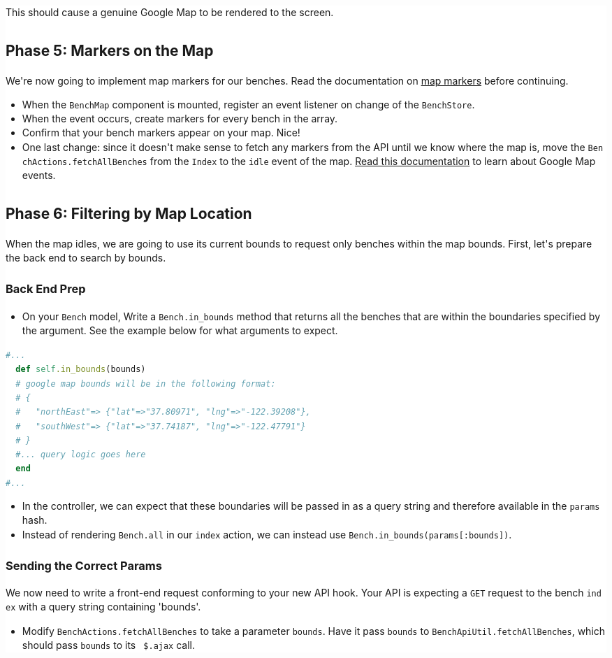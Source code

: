 This should cause a genuine Google Map to be rendered to the screen.

## Phase 5: Markers on the Map

We're now going to implement map markers for our benches. Read the documentation
on [map markers][map-markers] before continuing.

* When the `BenchMap` component is mounted, register an event listener on
  change of the `BenchStore`.
* When the event occurs, create markers for every bench in the array.
* Confirm that your bench markers appear on your map. Nice!
* One last change: since it doesn't make sense to fetch any markers from
  the API until we know where the map is, move the `BenchActions.fetchAllBenches`
  from the `Index` to the `idle` event of the map.
  [Read this documentation][event-doc] to learn about Google Map events.

## Phase 6: Filtering by Map Location

When the map idles, we are going to use its current bounds to request only
benches within the map bounds. First, let's prepare the back end to search by
bounds.

### Back End Prep

* On your `Bench` model, Write a `Bench.in_bounds` method that returns all the
benches that are within the boundaries specified by the argument. See the example below for what arguments to expect.

```ruby
#...
  def self.in_bounds(bounds)
  # google map bounds will be in the following format:
  # {
  #   "northEast"=> {"lat"=>"37.80971", "lng"=>"-122.39208"},
  #   "southWest"=> {"lat"=>"37.74187", "lng"=>"-122.47791"}
  # }
  #... query logic goes here
  end
#...
```

* In the controller, we can expect that these boundaries will be passed
  in as a query string and therefore available in the `params` hash.
* Instead of rendering `Bench.all` in our `index` action,  we can instead use
  `Bench.in_bounds(params[:bounds])`.

### Sending the Correct Params

We now need to write a front-end request conforming to your new API hook.
Your API is expecting a `GET` request to the bench `index` with a query string containing 'bounds'.

* Modify `BenchActions.fetchAllBenches` to take a parameter `bounds`. Have it pass
`bounds` to `BenchApiUtil.fetchAllBenches`, which should pass `bounds` to its `
$.ajax` call.


[live-demo]: http://aa-benchbnb.herokuapp.com
[checklist]: ../../readings/checklist.md
[maps-sf]: https://www.google.com/maps/place/San+Francisco,+CA/
[flux-docs]: https://facebook.github.io/flux/docs/flux-utils.html#content
[so-constants]: http://stackoverflow.com/questions/27109652/why-do-flux-architecture-examples-use-constants-for-action-types-instead-of-stri
[google-map-doc]: https://developers.google.com/maps/documentation/javascript/tutorial
[event-doc]: https://developers.google.com/maps/documentation/javascript/events#MarkerEvents
[map-markers]: https://developers.google.com/maps/documentation/javascript/markers
[lat-lng-docs]: https://developers.google.com/maps/documentation/javascript/reference#LatLngBounds
[react-router-source]: https://raw.githubusercontent.com/rackt/react-router/master/lib/umd/ReactRouter.min.js
[better-flux-diagram]: better_flux_structure.png
[flux-diagram]: https://raw.githubusercontent.com/facebook/flux/master/docs/img/flux-diagram-white-background.png